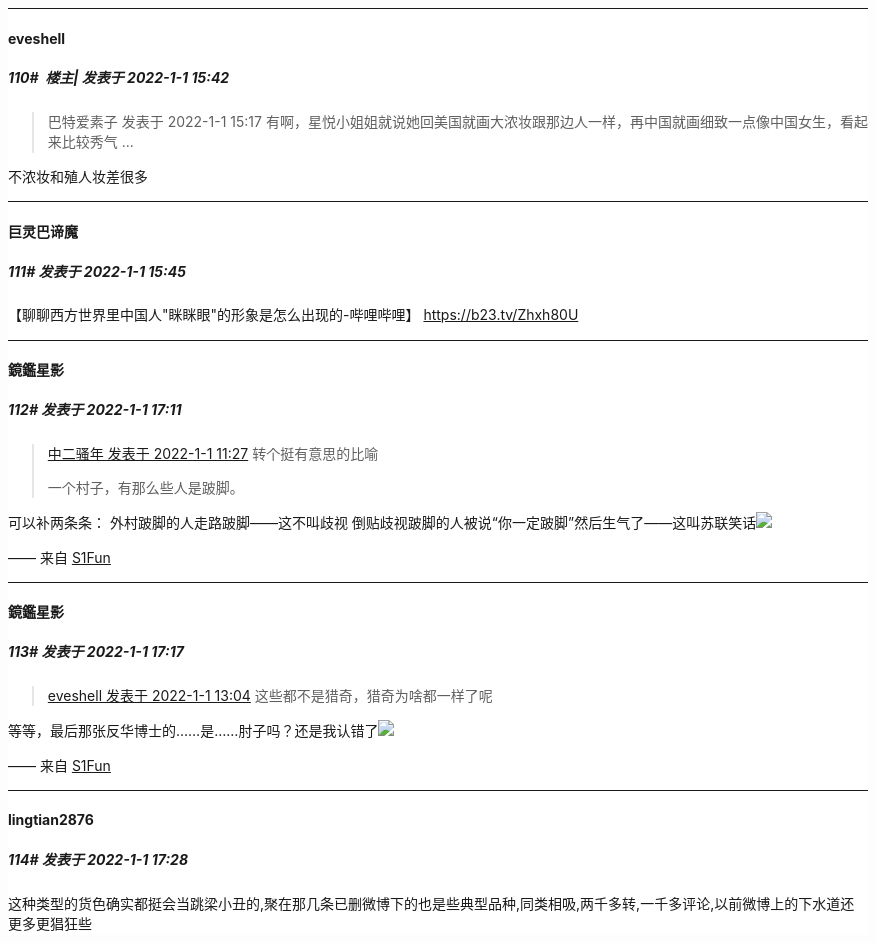 *****

####  eveshell  
##### 110#         楼主| 发表于 2022-1-1 15:42

<blockquote>巴特爱素子 发表于 2022-1-1 15:17
有啊，星悦小姐姐就说她回美国就画大浓妆跟那边人一样，再中国就画细致一点像中国女生，看起来比较秀气 ...</blockquote>
不浓妆和殖人妆差很多



*****

####  巨灵巴谛魔  
##### 111#       发表于 2022-1-1 15:45

【聊聊西方世界里中国人"眯眯眼"的形象是怎么出现的-哔哩哔哩】 https://b23.tv/Zhxh80U



*****

####  鏡鑑星影  
##### 112#       发表于 2022-1-1 17:11

<blockquote><a href="httphttps://bbs.saraba1st.com/2b/forum.php?mod=redirect&amp;goto=findpost&amp;pid=54125769&amp;ptid=2045178" target="_blank">中二骚年 发表于 2022-1-1 11:27</a>
转个挺有意思的比喻

一个村子，有那么些人是跛脚。</blockquote>
可以补两条条：
外村跛脚的人走路跛脚——这不叫歧视
倒贴歧视跛脚的人被说“你一定跛脚”然后生气了——这叫苏联笑话<img src="https://static.saraba1st.com/image/smiley/face2017/048.png" referrerpolicy="no-referrer">

—— 来自 [S1Fun](https://s1fun.koalcat.com)

*****

####  鏡鑑星影  
##### 113#       发表于 2022-1-1 17:17

<blockquote><a href="httphttps://bbs.saraba1st.com/2b/forum.php?mod=redirect&amp;goto=findpost&amp;pid=54126682&amp;ptid=2045178" target="_blank">eveshell 发表于 2022-1-1 13:04</a>
这些都不是猎奇，猎奇为啥都一样了呢</blockquote>
等等，最后那张反华博士的……是……肘子吗？还是我认错了<img src="https://static.saraba1st.com/image/smiley/face2017/068.png" referrerpolicy="no-referrer">

—— 来自 [S1Fun](https://s1fun.koalcat.com)



*****

####  lingtian2876  
##### 114#       发表于 2022-1-1 17:28

这种类型的货色确实都挺会当跳梁小丑的,聚在那几条已删微博下的也是些典型品种,同类相吸,两千多转,一千多评论,以前微博上的下水道还更多更猖狂些
